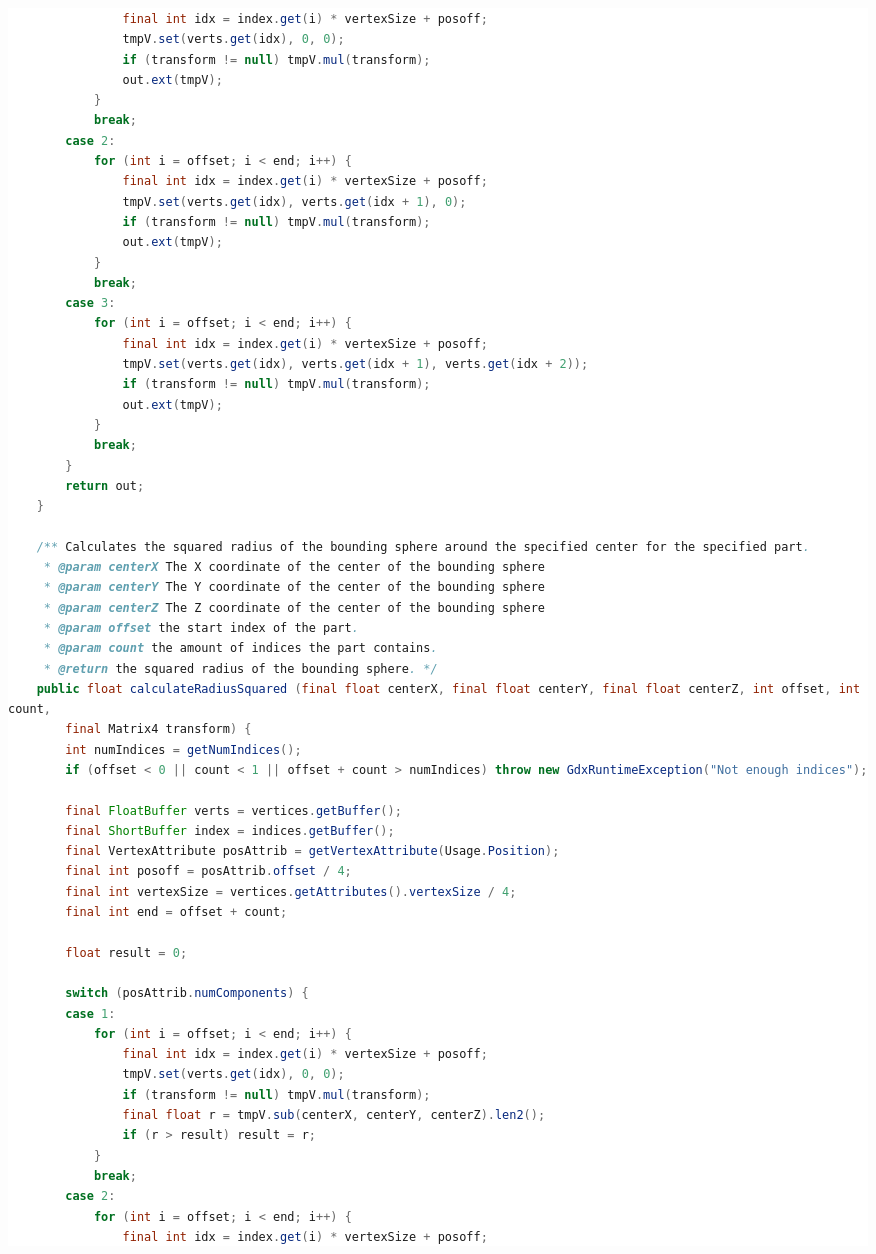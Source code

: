```java
				final int idx = index.get(i) * vertexSize + posoff;
				tmpV.set(verts.get(idx), 0, 0);
				if (transform != null) tmpV.mul(transform);
				out.ext(tmpV);
			}
			break;
		case 2:
			for (int i = offset; i < end; i++) {
				final int idx = index.get(i) * vertexSize + posoff;
				tmpV.set(verts.get(idx), verts.get(idx + 1), 0);
				if (transform != null) tmpV.mul(transform);
				out.ext(tmpV);
			}
			break;
		case 3:
			for (int i = offset; i < end; i++) {
				final int idx = index.get(i) * vertexSize + posoff;
				tmpV.set(verts.get(idx), verts.get(idx + 1), verts.get(idx + 2));
				if (transform != null) tmpV.mul(transform);
				out.ext(tmpV);
			}
			break;
		}
		return out;
	}

	/** Calculates the squared radius of the bounding sphere around the specified center for the specified part.
	 * @param centerX The X coordinate of the center of the bounding sphere
	 * @param centerY The Y coordinate of the center of the bounding sphere
	 * @param centerZ The Z coordinate of the center of the bounding sphere
	 * @param offset the start index of the part.
	 * @param count the amount of indices the part contains.
	 * @return the squared radius of the bounding sphere. */
	public float calculateRadiusSquared (final float centerX, final float centerY, final float centerZ, int offset, int count,
		final Matrix4 transform) {
		int numIndices = getNumIndices();
		if (offset < 0 || count < 1 || offset + count > numIndices) throw new GdxRuntimeException("Not enough indices");

		final FloatBuffer verts = vertices.getBuffer();
		final ShortBuffer index = indices.getBuffer();
		final VertexAttribute posAttrib = getVertexAttribute(Usage.Position);
		final int posoff = posAttrib.offset / 4;
		final int vertexSize = vertices.getAttributes().vertexSize / 4;
		final int end = offset + count;

		float result = 0;

		switch (posAttrib.numComponents) {
		case 1:
			for (int i = offset; i < end; i++) {
				final int idx = index.get(i) * vertexSize + posoff;
				tmpV.set(verts.get(idx), 0, 0);
				if (transform != null) tmpV.mul(transform);
				final float r = tmpV.sub(centerX, centerY, centerZ).len2();
				if (r > result) result = r;
			}
			break;
		case 2:
			for (int i = offset; i < end; i++) {
				final int idx = index.get(i) * vertexSize + posoff;
```